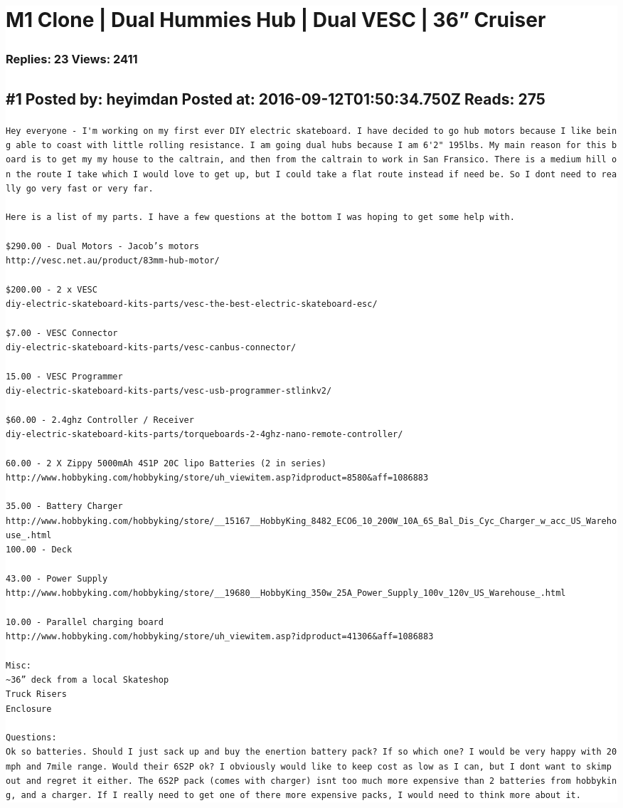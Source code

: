 # M1 Clone &#124; Dual Hummies Hub &#124; Dual VESC &#124; 36&rdquo; Cruiser

### Replies: 23 Views: 2411

## \#1 Posted by: heyimdan Posted at: 2016-09-12T01:50:34.750Z Reads: 275

```
Hey everyone - I'm working on my first ever DIY electric skateboard. I have decided to go hub motors because I like being able to coast with little rolling resistance. I am going dual hubs because I am 6'2" 195lbs. My main reason for this board is to get my my house to the caltrain, and then from the caltrain to work in San Fransico. There is a medium hill on the route I take which I would love to get up, but I could take a flat route instead if need be. So I dont need to really go very fast or very far.

Here is a list of my parts. I have a few questions at the bottom I was hoping to get some help with.

$290.00 - Dual Motors - Jacob’s motors
http://vesc.net.au/product/83mm-hub-motor/

$200.00 - 2 x VESC
diy-electric-skateboard-kits-parts/vesc-the-best-electric-skateboard-esc/

$7.00 - VESC Connector
diy-electric-skateboard-kits-parts/vesc-canbus-connector/

15.00 - VESC Programmer
diy-electric-skateboard-kits-parts/vesc-usb-programmer-stlinkv2/

$60.00 - 2.4ghz Controller / Receiver
diy-electric-skateboard-kits-parts/torqueboards-2-4ghz-nano-remote-controller/

60.00 - 2 X Zippy 5000mAh 4S1P 20C lipo Batteries (2 in series)
http://www.hobbyking.com/hobbyking/store/uh_viewitem.asp?idproduct=8580&aff=1086883

35.00 - Battery Charger
http://www.hobbyking.com/hobbyking/store/__15167__HobbyKing_8482_ECO6_10_200W_10A_6S_Bal_Dis_Cyc_Charger_w_acc_US_Warehouse_.html
100.00 - Deck

43.00 - Power Supply
http://www.hobbyking.com/hobbyking/store/__19680__HobbyKing_350w_25A_Power_Supply_100v_120v_US_Warehouse_.html

10.00 - Parallel charging board
http://www.hobbyking.com/hobbyking/store/uh_viewitem.asp?idproduct=41306&aff=1086883

Misc:
~36” deck from a local Skateshop
Truck Risers
Enclosure

Questions:
Ok so batteries. Should I just sack up and buy the enertion battery pack? If so which one? I would be very happy with 20mph and 7mile range. Would their 6S2P ok? I obviously would like to keep cost as low as I can, but I dont want to skimp out and regret it either. The 6S2P pack (comes with charger) isnt too much more expensive than 2 batteries from hobbyking, and a charger. If I really need to get one of there more expensive packs, I would need to think more about it.

```